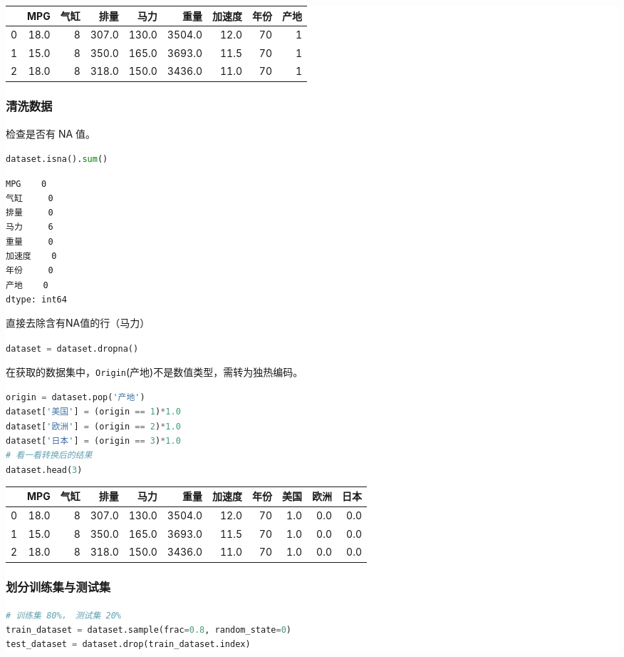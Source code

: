 |      |  MPG | 气缸 |  排量 |  马力 |   重量 | 加速度 | 年份 | 产地 |
| ---: | ---: | ---: | ----: | ----: | -----: | -----: | ---: | ---: |
|    0 | 18.0 |    8 | 307.0 | 130.0 | 3504.0 |   12.0 |   70 |    1 |
|    1 | 15.0 |    8 | 350.0 | 165.0 | 3693.0 |   11.5 |   70 |    1 |
|    2 | 18.0 |    8 | 318.0 | 150.0 | 3436.0 |   11.0 |   70 |    1 |

### 清洗数据

检查是否有 NA 值。

```python
dataset.isna().sum()
```

```bash
MPG    0
气缸     0
排量     0
马力     6
重量     0
加速度    0
年份     0
产地    0
dtype: int64
```

直接去除含有NA值的行（马力）

```python
dataset = dataset.dropna()
```

在获取的数据集中，`Origin`(产地)不是数值类型，需转为独热编码。

```python
origin = dataset.pop('产地')
dataset['美国'] = (origin == 1)*1.0
dataset['欧洲'] = (origin == 2)*1.0
dataset['日本'] = (origin == 3)*1.0
# 看一看转换后的结果
dataset.head(3)
```

|      |  MPG | 气缸 |  排量 |  马力 |   重量 | 加速度 | 年份 | 美国 | 欧洲 | 日本 |
| ---: | ---: | ---: | ----: | ----: | -----: | -----: | ---: | ---: | ---: | ---: |
|    0 | 18.0 |    8 | 307.0 | 130.0 | 3504.0 |   12.0 |   70 |  1.0 |  0.0 |  0.0 |
|    1 | 15.0 |    8 | 350.0 | 165.0 | 3693.0 |   11.5 |   70 |  1.0 |  0.0 |  0.0 |
|    2 | 18.0 |    8 | 318.0 | 150.0 | 3436.0 |   11.0 |   70 |  1.0 |  0.0 |  0.0 |

### 划分训练集与测试集

```python
# 训练集 80%， 测试集 20%
train_dataset = dataset.sample(frac=0.8, random_state=0)
test_dataset = dataset.drop(train_dataset.index)
```
